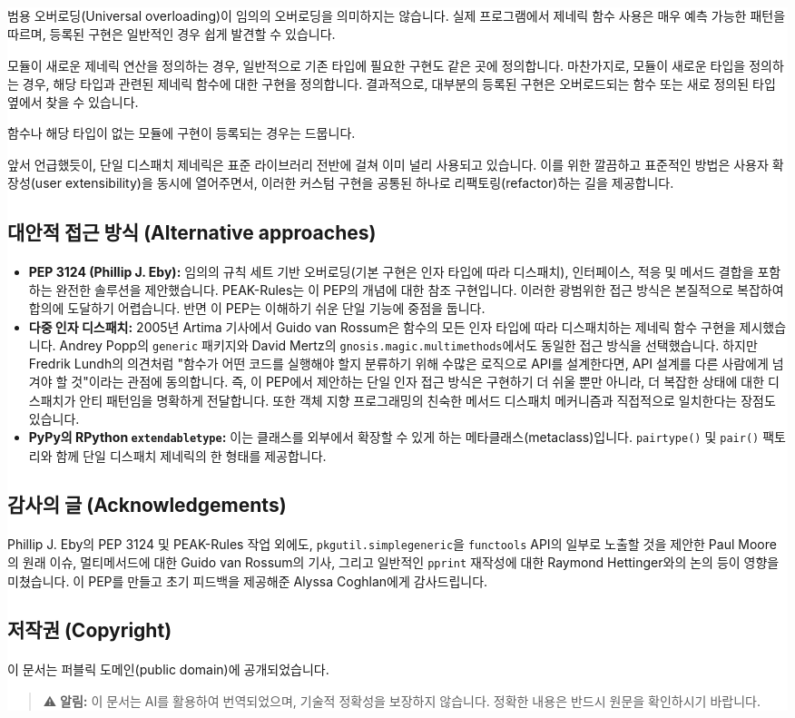 범용 오버로딩(Universal overloading)이 임의의 오버로딩을 의미하지는 않습니다. 실제 프로그램에서 제네릭 함수 사용은 매우 예측 가능한 패턴을 따르며, 등록된 구현은 일반적인 경우 쉽게 발견할 수 있습니다.

모듈이 새로운 제네릭 연산을 정의하는 경우, 일반적으로 기존 타입에 필요한 구현도 같은 곳에 정의합니다. 마찬가지로, 모듈이 새로운 타입을 정의하는 경우, 해당 타입과 관련된 제네릭 함수에 대한 구현을 정의합니다. 결과적으로, 대부분의 등록된 구현은 오버로드되는 함수 또는 새로 정의된 타입 옆에서 찾을 수 있습니다.

함수나 해당 타입이 없는 모듈에 구현이 등록되는 경우는 드뭅니다.

앞서 언급했듯이, 단일 디스패치 제네릭은 표준 라이브러리 전반에 걸쳐 이미 널리 사용되고 있습니다. 이를 위한 깔끔하고 표준적인 방법은 사용자 확장성(user extensibility)을 동시에 열어주면서, 이러한 커스텀 구현을 공통된 하나로 리팩토링(refactor)하는 길을 제공합니다.

## 대안적 접근 방식 (Alternative approaches)
*   **PEP 3124 (Phillip J. Eby):** 임의의 규칙 세트 기반 오버로딩(기본 구현은 인자 타입에 따라 디스패치), 인터페이스, 적응 및 메서드 결합을 포함하는 완전한 솔루션을 제안했습니다. PEAK-Rules는 이 PEP의 개념에 대한 참조 구현입니다. 이러한 광범위한 접근 방식은 본질적으로 복잡하여 합의에 도달하기 어렵습니다. 반면 이 PEP는 이해하기 쉬운 단일 기능에 중점을 둡니다.
*   **다중 인자 디스패치:** 2005년 Artima 기사에서 Guido van Rossum은 함수의 모든 인자 타입에 따라 디스패치하는 제네릭 함수 구현을 제시했습니다. Andrey Popp의 `generic` 패키지와 David Mertz의 `gnosis.magic.multimethods`에서도 동일한 접근 방식을 선택했습니다. 하지만 Fredrik Lundh의 의견처럼 "함수가 어떤 코드를 실행해야 할지 분류하기 위해 수많은 로직으로 API를 설계한다면, API 설계를 다른 사람에게 넘겨야 할 것"이라는 관점에 동의합니다. 즉, 이 PEP에서 제안하는 단일 인자 접근 방식은 구현하기 더 쉬울 뿐만 아니라, 더 복잡한 상태에 대한 디스패치가 안티 패턴임을 명확하게 전달합니다. 또한 객체 지향 프로그래밍의 친숙한 메서드 디스패치 메커니즘과 직접적으로 일치한다는 장점도 있습니다.
*   **PyPy의 RPython `extendabletype`:** 이는 클래스를 외부에서 확장할 수 있게 하는 메타클래스(metaclass)입니다. `pairtype()` 및 `pair()` 팩토리와 함께 단일 디스패치 제네릭의 한 형태를 제공합니다.

## 감사의 글 (Acknowledgements)
Phillip J. Eby의 PEP 3124 및 PEAK-Rules 작업 외에도, `pkgutil.simplegeneric`을 `functools` API의 일부로 노출할 것을 제안한 Paul Moore의 원래 이슈, 멀티메서드에 대한 Guido van Rossum의 기사, 그리고 일반적인 `pprint` 재작성에 대한 Raymond Hettinger와의 논의 등이 영향을 미쳤습니다. 이 PEP를 만들고 초기 피드백을 제공해준 Alyssa Coghlan에게 감사드립니다.

## 저작권 (Copyright)
이 문서는 퍼블릭 도메인(public domain)에 공개되었습니다.

> ⚠️ **알림:** 이 문서는 AI를 활용하여 번역되었으며, 기술적 정확성을 보장하지 않습니다. 정확한 내용은 반드시 원문을 확인하시기 바랍니다.